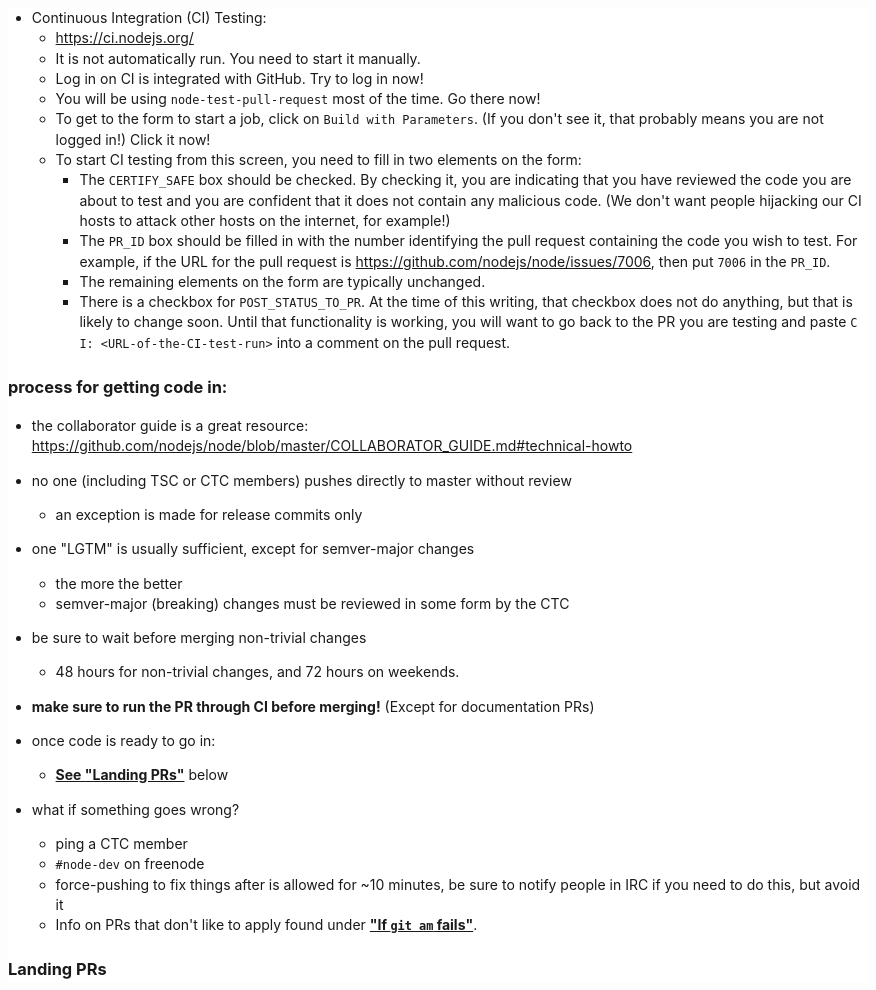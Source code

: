 
  * Continuous Integration (CI) Testing:
    * https://ci.nodejs.org/
    * It is not automatically run. You need to start it manually.
    * Log in on CI is integrated with GitHub. Try to log in now!
    * You will be using `node-test-pull-request` most of the time. Go there now!
    * To get to the form to start a job, click on `Build with Parameters`. (If you don't see it, that probably means you are not logged in!) Click it now!
    * To start CI testing from this screen, you need to fill in two elements on the form:
      * The `CERTIFY_SAFE` box should be checked. By checking it, you are indicating that you have reviewed the code you are about to test and you are confident that it does not contain any malicious code. (We don't want people hijacking our CI hosts to attack other hosts on the internet, for example!)
      * The `PR_ID` box should be filled in with the number identifying the pull request containing the code you wish to test. For example, if the URL for the pull request is https://github.com/nodejs/node/issues/7006, then put `7006` in the `PR_ID`.
      * The remaining elements on the form are typically unchanged.
      * There is a checkbox for `POST_STATUS_TO_PR`. At the time of this writing, that checkbox does not do anything, but that is likely to change soon. Until that functionality is working, you will want to go back to the PR you are testing and paste `CI: <URL-of-the-CI-test-run>` into a comment on the pull request.


### process for getting code in:

  * the collaborator guide is a great resource: https://github.com/nodejs/node/blob/master/COLLABORATOR_GUIDE.md#technical-howto


  * no one (including TSC or CTC members) pushes directly to master without review
    * an exception is made for release commits only


  * one "LGTM" is usually sufficient, except for semver-major changes
    * the more the better
    * semver-major (breaking) changes must be reviewed in some form by the CTC


  * be sure to wait before merging non-trivial changes
    * 48 hours for non-trivial changes, and 72 hours on weekends.


  * **make sure to run the PR through CI before merging!** (Except for documentation PRs)


  * once code is ready to go in:
    * [**See "Landing PRs"**](#landing-prs) below


  * what if something goes wrong?
    * ping a CTC member
    * `#node-dev` on freenode
    * force-pushing to fix things after is allowed for ~10 minutes, be sure to notify people in IRC if you need to do this, but avoid it
    * Info on PRs that don't like to apply found under [**"If `git am` fails"**](./onboarding-extras.md#if-git-am-fails).


### Landing PRs
